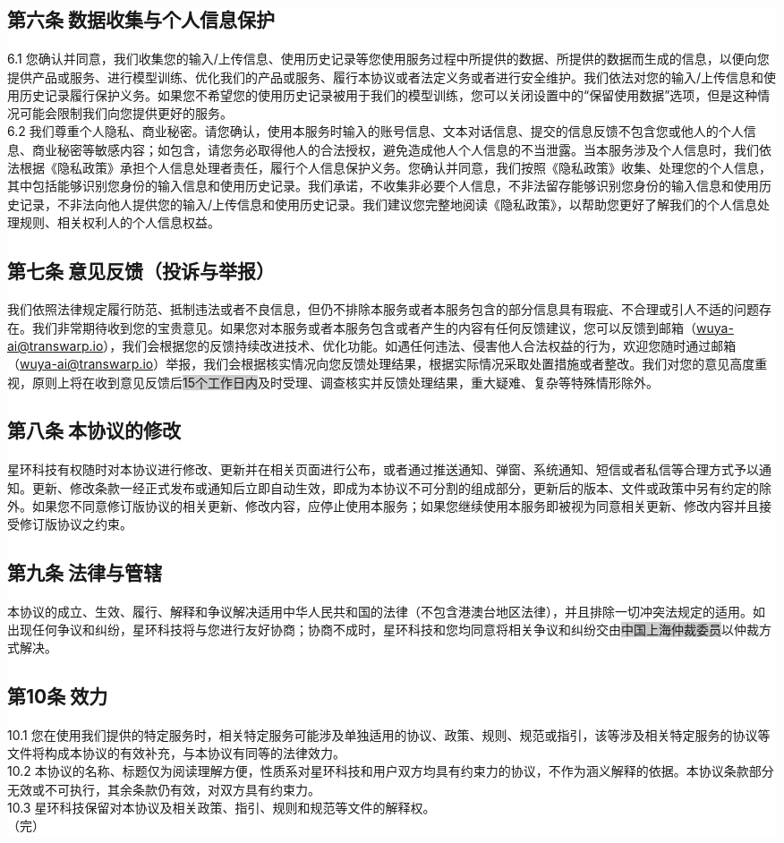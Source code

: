 ## 第六条 数据收集与个人信息保护

6.1 您确认并同意，我们收集您的输入/上传信息、使用历史记录等您使用服务过程中所提供的数据、所提供的数据而生成的信息，以便向您提供产品或服务、进行模型训练、优化我们的产品或服务、履行本协议或者法定义务或者进行安全维护。我们依法对您的输入/上传信息和使用历史记录履行保护义务。如果您不希望您的使用历史记录被用于我们的模型训练，您可以关闭设置中的“保留使用数据”选项，但是这种情况可能会限制我们向您提供更好的服务。  
6.2 我们尊重个人隐私、商业秘密。请您确认，使用本服务时输入的账号信息、文本对话信息、提交的信息反馈不包含您或他人的个人信息、商业秘密等敏感内容；如包含，请您务必取得他人的合法授权，避免造成他人个人信息的不当泄露。当本服务涉及个人信息时，我们依法根据《隐私政策》承担个人信息处理者责任，履行个人信息保护义务。您确认并同意，我们按照《隐私政策》收集、处理您的个人信息，其中包括能够识别您身份的输入信息和使用历史记录。我们承诺，不收集非必要个人信息，不非法留存能够识别您身份的输入信息和使用历史记录，不非法向他人提供您的输入/上传信息和使用历史记录。我们建议您完整地阅读《隐私政策》，以帮助您更好了解我们的个人信息处理规则、相关权利人的个人信息权益。

## 第七条 意见反馈（投诉与举报）

我们依照法律规定履行防范、抵制违法或者不良信息，但仍不排除本服务或者本服务包含的部分信息具有瑕疵、不合理或引人不适的问题存在。我们非常期待收到您的宝贵意见。如果您对本服务或者本服务包含或者产生的内容有任何反馈建议，您可以反馈到邮箱（wuya-ai@transwarp.io），我们会根据您的反馈持续改进技术、优化功能。如遇任何违法、侵害他人合法权益的行为，欢迎您随时通过邮箱（wuya-ai@transwarp.io）举报，我们会根据核实情况向您反馈处理结果，根据实际情况采取处置措施或者整改。我们对您的意见高度重视，原则上将在收到意见反馈后<span style="background-color: #ccc">15个工作日内</span>及时受理、调查核实并反馈处理结果，重大疑难、复杂等特殊情形除外。

## 第八条 本协议的修改

星环科技有权随时对本协议进行修改、更新并在相关页面进行公布，或者通过推送通知、弹窗、系统通知、短信或者私信等合理方式予以通知。更新、修改条款一经正式发布或通知后立即自动生效，即成为本协议不可分割的组成部分，更新后的版本、文件或政策中另有约定的除外。如果您不同意修订版协议的相关更新、修改内容，应停止使用本服务；如果您继续使用本服务即被视为同意相关更新、修改内容并且接受修订版协议之约束。

## 第九条 法律与管辖

本协议的成立、生效、履行、解释和争议解决适用中华人民共和国的法律（不包含港澳台地区法律），并且排除一切冲突法规定的适用。如出现任何争议和纠纷，星环科技将与您进行友好协商；协商不成时，星环科技和您均同意将相关争议和纠纷交由<span style="background-color: #ccc">中国上海仲裁委员</span>以仲裁方式解决。

## 第10条 效力

10.1 您在使用我们提供的特定服务时，相关特定服务可能涉及单独适用的协议、政策、规则、规范或指引，该等涉及相关特定服务的协议等文件将构成本协议的有效补充，与本协议有同等的法律效力。  
10.2 本协议的名称、标题仅为阅读理解方便，性质系对星环科技和用户双方均具有约束力的协议，不作为涵义解释的依据。本协议条款部分无效或不可执行，其余条款仍有效，对双方具有约束力。  
10.3 星环科技保留对本协议及相关政策、指引、规则和规范等文件的解释权。  
（完）
